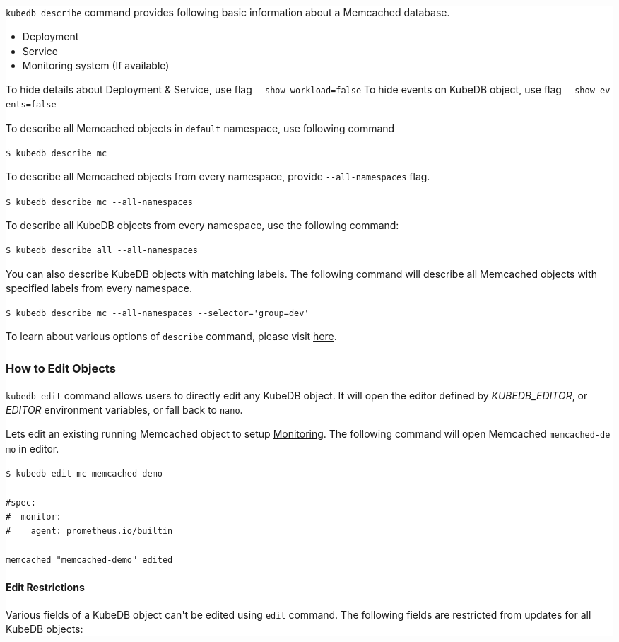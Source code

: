 `kubedb describe` command provides following basic information about a Memcached database.

- Deployment
- Service
- Monitoring system (If available)

To hide details about Deployment & Service, use flag `--show-workload=false`
To hide events on KubeDB object, use flag `--show-events=false`

To describe all Memcached objects in `default` namespace, use following command

```console
$ kubedb describe mc
```

To describe all Memcached objects from every namespace, provide `--all-namespaces` flag.

```console
$ kubedb describe mc --all-namespaces
```

To describe all KubeDB objects from every namespace, use the following command:

```console
$ kubedb describe all --all-namespaces
```

You can also describe KubeDB objects with matching labels. The following command will describe all Memcached objects with specified labels from every namespace.

```console
$ kubedb describe mc --all-namespaces --selector='group=dev'
```

To learn about various options of `describe` command, please visit [here](/docs/0.8.0-rc.0/reference/kubedb_describe).

### How to Edit Objects

`kubedb edit` command allows users to directly edit any KubeDB object. It will open the editor defined by _KUBEDB_EDITOR_, or _EDITOR_ environment variables, or fall back to `nano`.

Lets edit an existing running Memcached object to setup [Monitoring](/docs/0.8.0-rc.0/guides/memcached/monitoring/using-builtin-prometheus). The following command will open Memcached `memcached-demo` in editor.

```console
$ kubedb edit mc memcached-demo

#spec:
#  monitor:
#    agent: prometheus.io/builtin

memcached "memcached-demo" edited
```

#### Edit Restrictions

Various fields of a KubeDB object can't be edited using `edit` command. The following fields are restricted from updates for all KubeDB objects:

